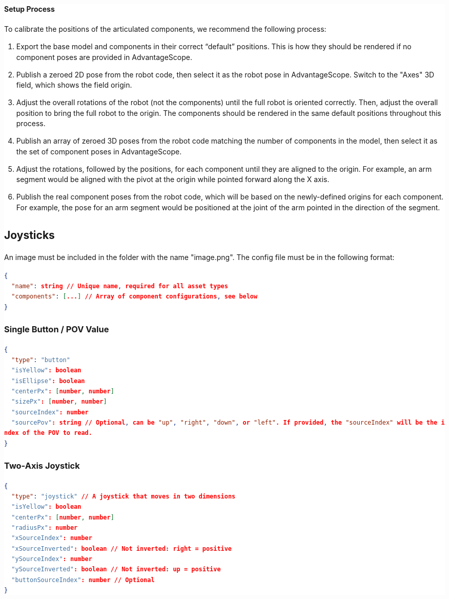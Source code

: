 #### Setup Process

To calibrate the positions of the articulated components, we recommend the following process:

1. Export the base model and components in their correct “default” positions. This is how they should be rendered if no component poses are provided in AdvantageScope.

2. Publish a zeroed 2D pose from the robot code, then select it as the robot pose in AdvantageScope. Switch to the "Axes" 3D field, which shows the field origin.

3. Adjust the overall rotations of the robot (not the components) until the full robot is oriented correctly. Then, adjust the overall position to bring the full robot to the origin. The components should be rendered in the same default positions throughout this process.

4. Publish an array of zeroed 3D poses from the robot code matching the number of components in the model, then select it as the set of component poses in AdvantageScope.

5. Adjust the rotations, followed by the positions, for each component until they are aligned to the origin. For example, an arm segment would be aligned with the pivot at the origin while pointed forward along the X axis.

6. Publish the real component poses from the robot code, which will be based on the newly-defined origins for each component. For example, the pose for an arm segment would be positioned at the joint of the arm pointed in the direction of the segment.

## Joysticks

An image must be included in the folder with the name "image.png". The config file must be in the following format:

```json
{
  "name": string // Unique name, required for all asset types
  "components": [...] // Array of component configurations, see below
}
```

### Single Button / POV Value

```json
{
  "type": "button"
  "isYellow": boolean
  "isEllipse": boolean
  "centerPx": [number, number]
  "sizePx": [number, number]
  "sourceIndex": number
  "sourcePov": string // Optional, can be "up", "right", "down", or "left". If provided, the "sourceIndex" will be the index of the POV to read.
}
```

### Two-Axis Joystick

```json
{
  "type": "joystick" // A joystick that moves in two dimensions
  "isYellow": boolean
  "centerPx": [number, number]
  "radiusPx": number
  "xSourceIndex": number
  "xSourceInverted": boolean // Not inverted: right = positive
  "ySourceIndex": number
  "ySourceInverted": boolean // Not inverted: up = positive
  "buttonSourceIndex": number // Optional
}
```
